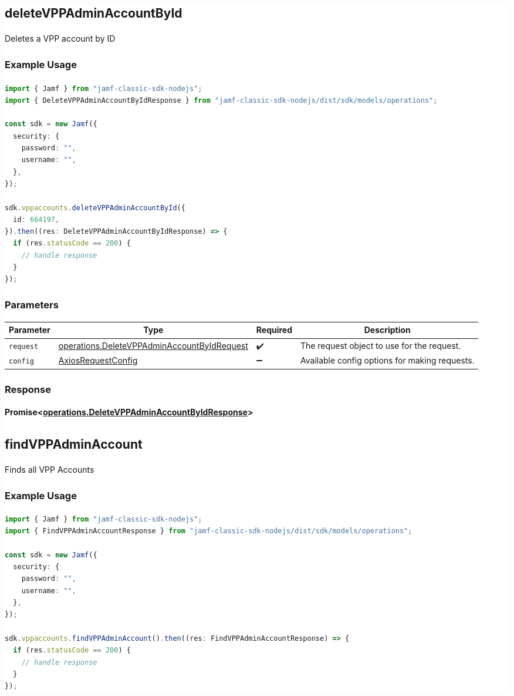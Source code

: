 
## deleteVPPAdminAccountById

Deletes a VPP account by ID

### Example Usage

```typescript
import { Jamf } from "jamf-classic-sdk-nodejs";
import { DeleteVPPAdminAccountByIdResponse } from "jamf-classic-sdk-nodejs/dist/sdk/models/operations";

const sdk = new Jamf({
  security: {
    password: "",
    username: "",
  },
});

sdk.vppaccounts.deleteVPPAdminAccountById({
  id: 664197,
}).then((res: DeleteVPPAdminAccountByIdResponse) => {
  if (res.statusCode == 200) {
    // handle response
  }
});
```

### Parameters

| Parameter                                                                                                  | Type                                                                                                       | Required                                                                                                   | Description                                                                                                |
| ---------------------------------------------------------------------------------------------------------- | ---------------------------------------------------------------------------------------------------------- | ---------------------------------------------------------------------------------------------------------- | ---------------------------------------------------------------------------------------------------------- |
| `request`                                                                                                  | [operations.DeleteVPPAdminAccountByIdRequest](../../models/operations/deletevppadminaccountbyidrequest.md) | :heavy_check_mark:                                                                                         | The request object to use for the request.                                                                 |
| `config`                                                                                                   | [AxiosRequestConfig](https://axios-http.com/docs/req_config)                                               | :heavy_minus_sign:                                                                                         | Available config options for making requests.                                                              |


### Response

**Promise<[operations.DeleteVPPAdminAccountByIdResponse](../../models/operations/deletevppadminaccountbyidresponse.md)>**


## findVPPAdminAccount

Finds all VPP Accounts

### Example Usage

```typescript
import { Jamf } from "jamf-classic-sdk-nodejs";
import { FindVPPAdminAccountResponse } from "jamf-classic-sdk-nodejs/dist/sdk/models/operations";

const sdk = new Jamf({
  security: {
    password: "",
    username: "",
  },
});

sdk.vppaccounts.findVPPAdminAccount().then((res: FindVPPAdminAccountResponse) => {
  if (res.statusCode == 200) {
    // handle response
  }
});
```